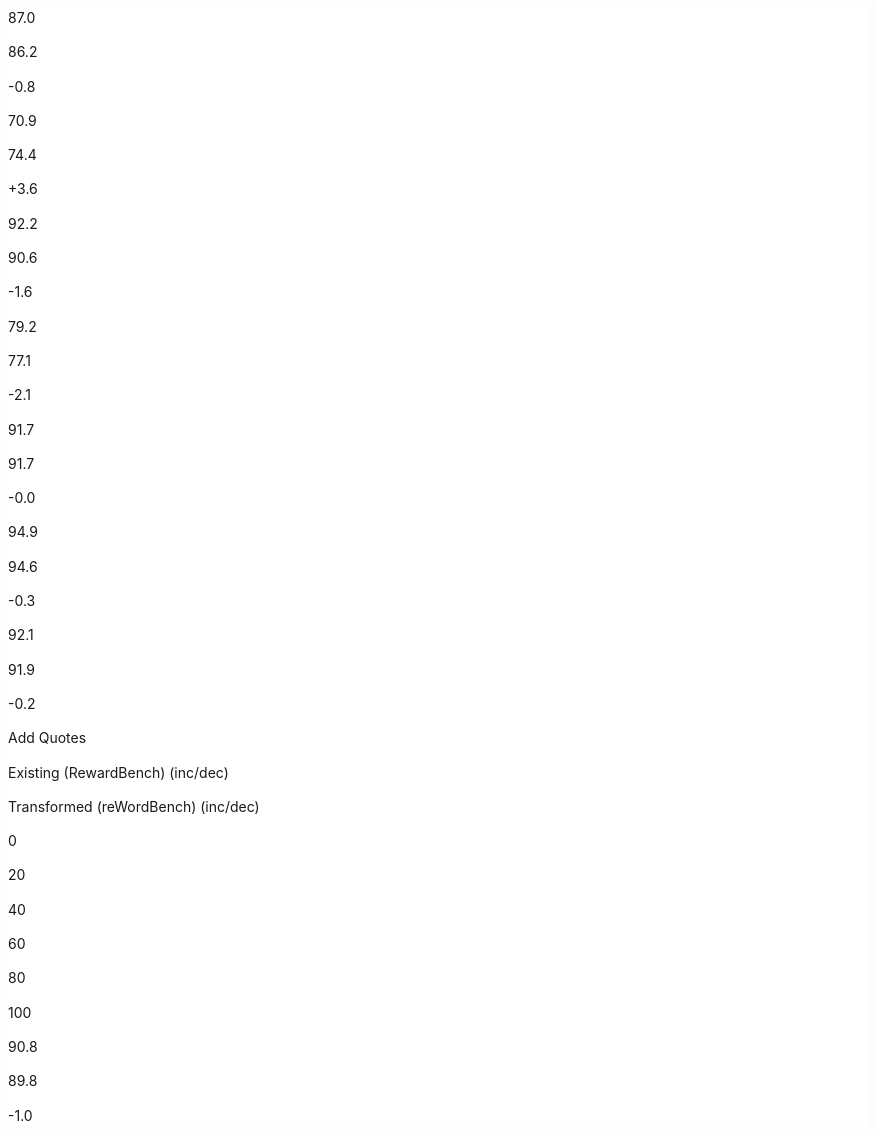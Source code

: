 87.0

86.2

-0.8

70.9

74.4

+3.6

92.2

90.6

-1.6

79.2

77.1

-2.1

91.7

91.7

-0.0

94.9

94.6

-0.3

92.1

91.9

-0.2

Add Quotes

Existing (RewardBench) (inc/dec)

Transformed (reWordBench) (inc/dec)

0

20

40

60

80

100

90.8

89.8

-1.0
